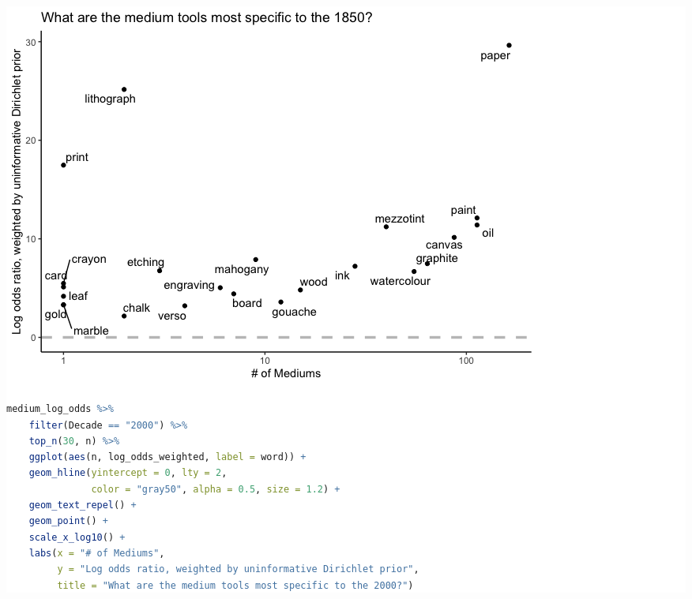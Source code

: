 ![](Art-Collection_files/figure-gfm/unnamed-chunk-21-1.png)

``` r
medium_log_odds %>%
    filter(Decade == "2000") %>%
    top_n(30, n) %>%
    ggplot(aes(n, log_odds_weighted, label = word)) +
    geom_hline(yintercept = 0, lty = 2, 
               color = "gray50", alpha = 0.5, size = 1.2) +
    geom_text_repel() +
    geom_point() +
    scale_x_log10() +
    labs(x = "# of Mediums",
         y = "Log odds ratio, weighted by uninformative Dirichlet prior",
         title = "What are the medium tools most specific to the 2000?")
```

